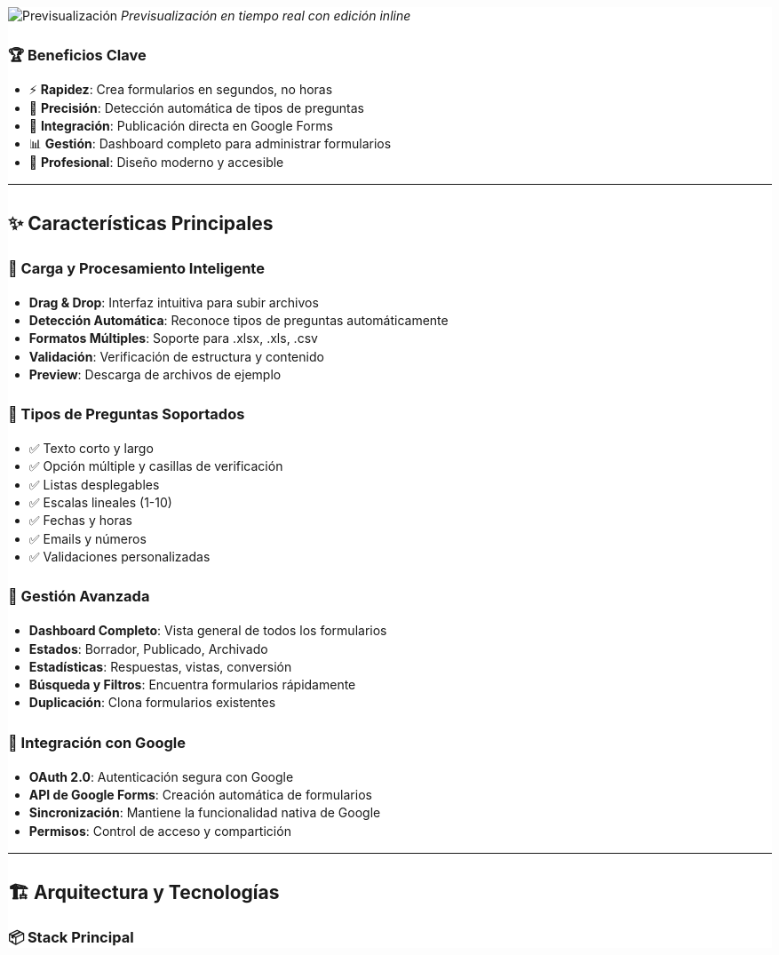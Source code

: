 ![Previsualización](./docs/images/preview.png)
*Previsualización en tiempo real con edición inline*

### 🏆 Beneficios Clave

- ⚡ **Rapidez**: Crea formularios en segundos, no horas
- 🎯 **Precisión**: Detección automática de tipos de preguntas
- 🔄 **Integración**: Publicación directa en Google Forms
- 📊 **Gestión**: Dashboard completo para administrar formularios
- 🎨 **Profesional**: Diseño moderno y accesible

---

## ✨ Características Principales

### 🔄 Carga y Procesamiento Inteligente
- **Drag & Drop**: Interfaz intuitiva para subir archivos
- **Detección Automática**: Reconoce tipos de preguntas automáticamente
- **Formatos Múltiples**: Soporte para .xlsx, .xls, .csv
- **Validación**: Verificación de estructura y contenido
- **Preview**: Descarga de archivos de ejemplo

### 🎯 Tipos de Preguntas Soportados
- ✅ Texto corto y largo
- ✅ Opción múltiple y casillas de verificación
- ✅ Listas desplegables
- ✅ Escalas lineales (1-10)
- ✅ Fechas y horas
- ✅ Emails y números
- ✅ Validaciones personalizadas

### 🔧 Gestión Avanzada
- **Dashboard Completo**: Vista general de todos los formularios
- **Estados**: Borrador, Publicado, Archivado
- **Estadísticas**: Respuestas, vistas, conversión
- **Búsqueda y Filtros**: Encuentra formularios rápidamente
- **Duplicación**: Clona formularios existentes

### 🌟 Integración con Google
- **OAuth 2.0**: Autenticación segura con Google
- **API de Google Forms**: Creación automática de formularios
- **Sincronización**: Mantiene la funcionalidad nativa de Google
- **Permisos**: Control de acceso y compartición

---

## 🏗️ Arquitectura y Tecnologías

### 📦 Stack Principal

